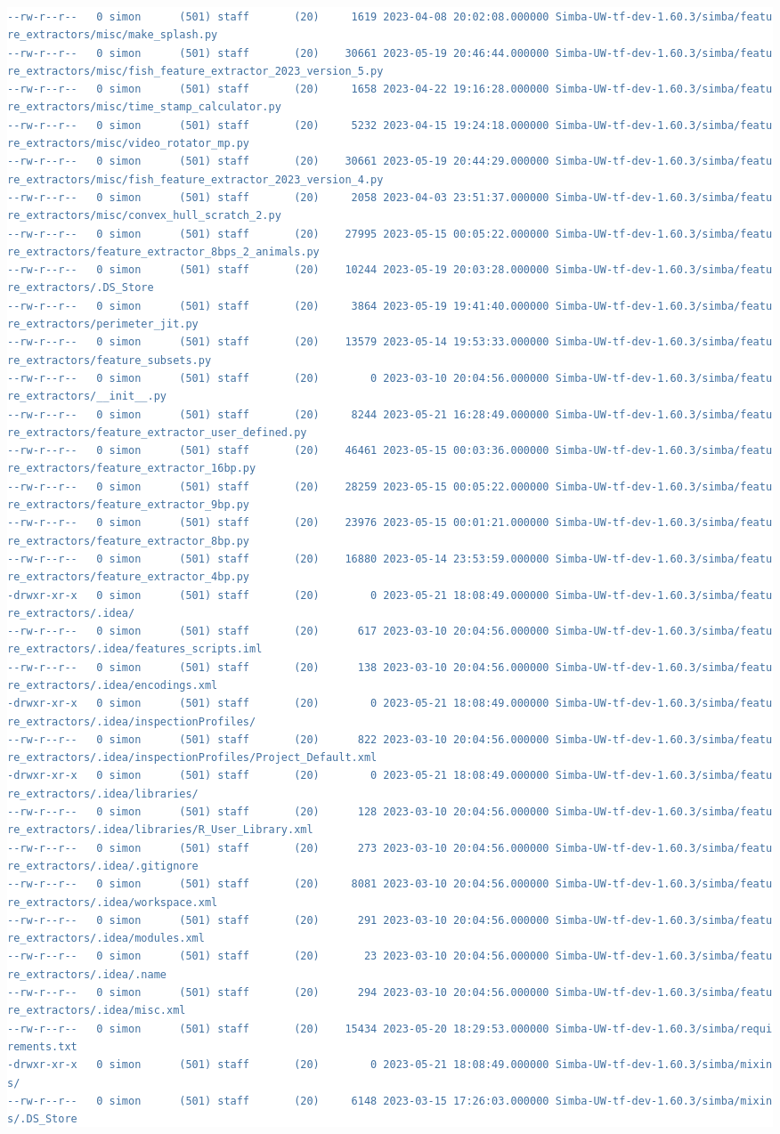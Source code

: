 ```diff
--rw-r--r--   0 simon      (501) staff       (20)     1619 2023-04-08 20:02:08.000000 Simba-UW-tf-dev-1.60.3/simba/feature_extractors/misc/make_splash.py
--rw-r--r--   0 simon      (501) staff       (20)    30661 2023-05-19 20:46:44.000000 Simba-UW-tf-dev-1.60.3/simba/feature_extractors/misc/fish_feature_extractor_2023_version_5.py
--rw-r--r--   0 simon      (501) staff       (20)     1658 2023-04-22 19:16:28.000000 Simba-UW-tf-dev-1.60.3/simba/feature_extractors/misc/time_stamp_calculator.py
--rw-r--r--   0 simon      (501) staff       (20)     5232 2023-04-15 19:24:18.000000 Simba-UW-tf-dev-1.60.3/simba/feature_extractors/misc/video_rotator_mp.py
--rw-r--r--   0 simon      (501) staff       (20)    30661 2023-05-19 20:44:29.000000 Simba-UW-tf-dev-1.60.3/simba/feature_extractors/misc/fish_feature_extractor_2023_version_4.py
--rw-r--r--   0 simon      (501) staff       (20)     2058 2023-04-03 23:51:37.000000 Simba-UW-tf-dev-1.60.3/simba/feature_extractors/misc/convex_hull_scratch_2.py
--rw-r--r--   0 simon      (501) staff       (20)    27995 2023-05-15 00:05:22.000000 Simba-UW-tf-dev-1.60.3/simba/feature_extractors/feature_extractor_8bps_2_animals.py
--rw-r--r--   0 simon      (501) staff       (20)    10244 2023-05-19 20:03:28.000000 Simba-UW-tf-dev-1.60.3/simba/feature_extractors/.DS_Store
--rw-r--r--   0 simon      (501) staff       (20)     3864 2023-05-19 19:41:40.000000 Simba-UW-tf-dev-1.60.3/simba/feature_extractors/perimeter_jit.py
--rw-r--r--   0 simon      (501) staff       (20)    13579 2023-05-14 19:53:33.000000 Simba-UW-tf-dev-1.60.3/simba/feature_extractors/feature_subsets.py
--rw-r--r--   0 simon      (501) staff       (20)        0 2023-03-10 20:04:56.000000 Simba-UW-tf-dev-1.60.3/simba/feature_extractors/__init__.py
--rw-r--r--   0 simon      (501) staff       (20)     8244 2023-05-21 16:28:49.000000 Simba-UW-tf-dev-1.60.3/simba/feature_extractors/feature_extractor_user_defined.py
--rw-r--r--   0 simon      (501) staff       (20)    46461 2023-05-15 00:03:36.000000 Simba-UW-tf-dev-1.60.3/simba/feature_extractors/feature_extractor_16bp.py
--rw-r--r--   0 simon      (501) staff       (20)    28259 2023-05-15 00:05:22.000000 Simba-UW-tf-dev-1.60.3/simba/feature_extractors/feature_extractor_9bp.py
--rw-r--r--   0 simon      (501) staff       (20)    23976 2023-05-15 00:01:21.000000 Simba-UW-tf-dev-1.60.3/simba/feature_extractors/feature_extractor_8bp.py
--rw-r--r--   0 simon      (501) staff       (20)    16880 2023-05-14 23:53:59.000000 Simba-UW-tf-dev-1.60.3/simba/feature_extractors/feature_extractor_4bp.py
-drwxr-xr-x   0 simon      (501) staff       (20)        0 2023-05-21 18:08:49.000000 Simba-UW-tf-dev-1.60.3/simba/feature_extractors/.idea/
--rw-r--r--   0 simon      (501) staff       (20)      617 2023-03-10 20:04:56.000000 Simba-UW-tf-dev-1.60.3/simba/feature_extractors/.idea/features_scripts.iml
--rw-r--r--   0 simon      (501) staff       (20)      138 2023-03-10 20:04:56.000000 Simba-UW-tf-dev-1.60.3/simba/feature_extractors/.idea/encodings.xml
-drwxr-xr-x   0 simon      (501) staff       (20)        0 2023-05-21 18:08:49.000000 Simba-UW-tf-dev-1.60.3/simba/feature_extractors/.idea/inspectionProfiles/
--rw-r--r--   0 simon      (501) staff       (20)      822 2023-03-10 20:04:56.000000 Simba-UW-tf-dev-1.60.3/simba/feature_extractors/.idea/inspectionProfiles/Project_Default.xml
-drwxr-xr-x   0 simon      (501) staff       (20)        0 2023-05-21 18:08:49.000000 Simba-UW-tf-dev-1.60.3/simba/feature_extractors/.idea/libraries/
--rw-r--r--   0 simon      (501) staff       (20)      128 2023-03-10 20:04:56.000000 Simba-UW-tf-dev-1.60.3/simba/feature_extractors/.idea/libraries/R_User_Library.xml
--rw-r--r--   0 simon      (501) staff       (20)      273 2023-03-10 20:04:56.000000 Simba-UW-tf-dev-1.60.3/simba/feature_extractors/.idea/.gitignore
--rw-r--r--   0 simon      (501) staff       (20)     8081 2023-03-10 20:04:56.000000 Simba-UW-tf-dev-1.60.3/simba/feature_extractors/.idea/workspace.xml
--rw-r--r--   0 simon      (501) staff       (20)      291 2023-03-10 20:04:56.000000 Simba-UW-tf-dev-1.60.3/simba/feature_extractors/.idea/modules.xml
--rw-r--r--   0 simon      (501) staff       (20)       23 2023-03-10 20:04:56.000000 Simba-UW-tf-dev-1.60.3/simba/feature_extractors/.idea/.name
--rw-r--r--   0 simon      (501) staff       (20)      294 2023-03-10 20:04:56.000000 Simba-UW-tf-dev-1.60.3/simba/feature_extractors/.idea/misc.xml
--rw-r--r--   0 simon      (501) staff       (20)    15434 2023-05-20 18:29:53.000000 Simba-UW-tf-dev-1.60.3/simba/requirements.txt
-drwxr-xr-x   0 simon      (501) staff       (20)        0 2023-05-21 18:08:49.000000 Simba-UW-tf-dev-1.60.3/simba/mixins/
--rw-r--r--   0 simon      (501) staff       (20)     6148 2023-03-15 17:26:03.000000 Simba-UW-tf-dev-1.60.3/simba/mixins/.DS_Store
```